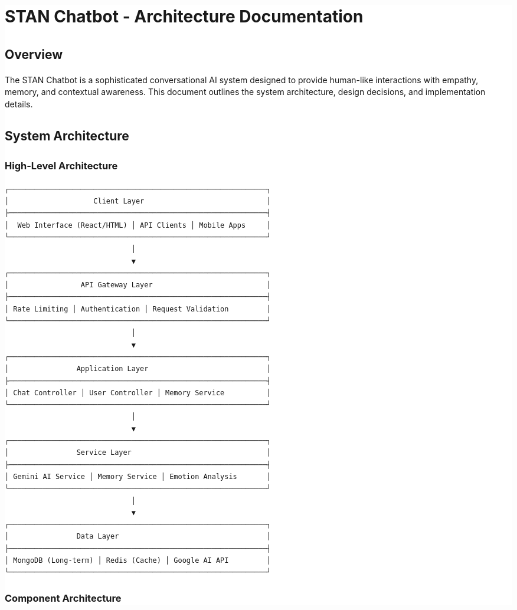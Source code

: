 # STAN Chatbot - Architecture Documentation

## Overview

The STAN Chatbot is a sophisticated conversational AI system designed to provide human-like interactions with empathy, memory, and contextual awareness. This document outlines the system architecture, design decisions, and implementation details.

## System Architecture

### High-Level Architecture

```
┌─────────────────────────────────────────────────────────────┐
│                    Client Layer                             │
├─────────────────────────────────────────────────────────────┤
│  Web Interface (React/HTML) │ API Clients │ Mobile Apps     │
└─────────────────────────────────────────────────────────────┘
                              │
                              ▼
┌─────────────────────────────────────────────────────────────┐
│                 API Gateway Layer                           │
├─────────────────────────────────────────────────────────────┤
│ Rate Limiting │ Authentication │ Request Validation         │
└─────────────────────────────────────────────────────────────┘
                              │
                              ▼
┌─────────────────────────────────────────────────────────────┐
│                Application Layer                            │
├─────────────────────────────────────────────────────────────┤
│ Chat Controller │ User Controller │ Memory Service          │
└─────────────────────────────────────────────────────────────┘
                              │
                              ▼
┌─────────────────────────────────────────────────────────────┐
│                Service Layer                                │
├─────────────────────────────────────────────────────────────┤
│ Gemini AI Service │ Memory Service │ Emotion Analysis       │
└─────────────────────────────────────────────────────────────┘
                              │
                              ▼
┌─────────────────────────────────────────────────────────────┐
│                Data Layer                                   │
├─────────────────────────────────────────────────────────────┤
│ MongoDB (Long-term) │ Redis (Cache) │ Google AI API         │
└─────────────────────────────────────────────────────────────┘
```

### Component Architecture
